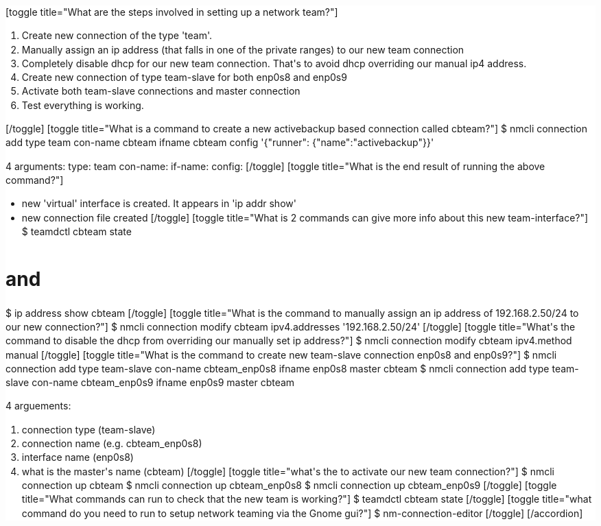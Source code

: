 [toggle title="What are the steps involved in setting up a network team?"]

1. Create new connection of the type 'team'. 
2. Manually assign an ip address (that falls in one of the private ranges) to our new team connection
3. Completely disable dhcp for our new team connection. That's to avoid dhcp overriding our manual ip4 address. 
4. Create new connection of type team-slave for both enp0s8 and enp0s9 
5. Activate both team-slave connections and master connection
6. Test everything is working. 

[/toggle]
[toggle title="What is a command to create a new activebackup based connection called cbteam?"]
$ nmcli connection add type team con-name cbteam ifname cbteam config '{"runner": {"name":"activebackup"}}'

4 arguments:
type: team
con-name: 
if-name:
config:
[/toggle]
[toggle title="What is the end result of running the above command?"]
- new 'virtual' interface is created. It appears in 'ip addr show'
- new connection file created
[/toggle]
[toggle title="What is 2 commands can give more info about this new team-interface?"]
$ teamdctl cbteam state
# and 
$ ip address show cbteam
[/toggle]
[toggle title="What is the command to manually assign an ip address of 192.168.2.50/24 to our new connection?"]
$ nmcli connection modify cbteam ipv4.addresses '192.168.2.50/24' 
[/toggle]
[toggle title="What's the command to disable the dhcp from overriding our manually set ip address?"]
$ nmcli connection modify cbteam ipv4.method manual
[/toggle]
[toggle title="What is the command to create new team-slave connection enp0s8 and enp0s9?"]
$ nmcli connection add type team-slave con-name cbteam_enp0s8 ifname enp0s8 master cbteam
$ nmcli connection add type team-slave con-name cbteam_enp0s9 ifname enp0s9 master cbteam

4 arguements:
1. connection type (team-slave)
2. connection name (e.g. cbteam_enp0s8)
3. interface name (enp0s8)
4. what is the master's name (cbteam)
[/toggle]
[toggle title="what's the to activate our new team connection?"]
$ nmcli connection up cbteam
$ nmcli connection up cbteam_enp0s8
$ nmcli connection up cbteam_enp0s9
[/toggle]
[toggle title="What commands can run to check that the new team is working?"]
$ teamdctl cbteam state
[/toggle]
[toggle title="what command do you need to run to setup network teaming via the Gnome gui?"]
$ nm-connection-editor
[/toggle]
[/accordion]